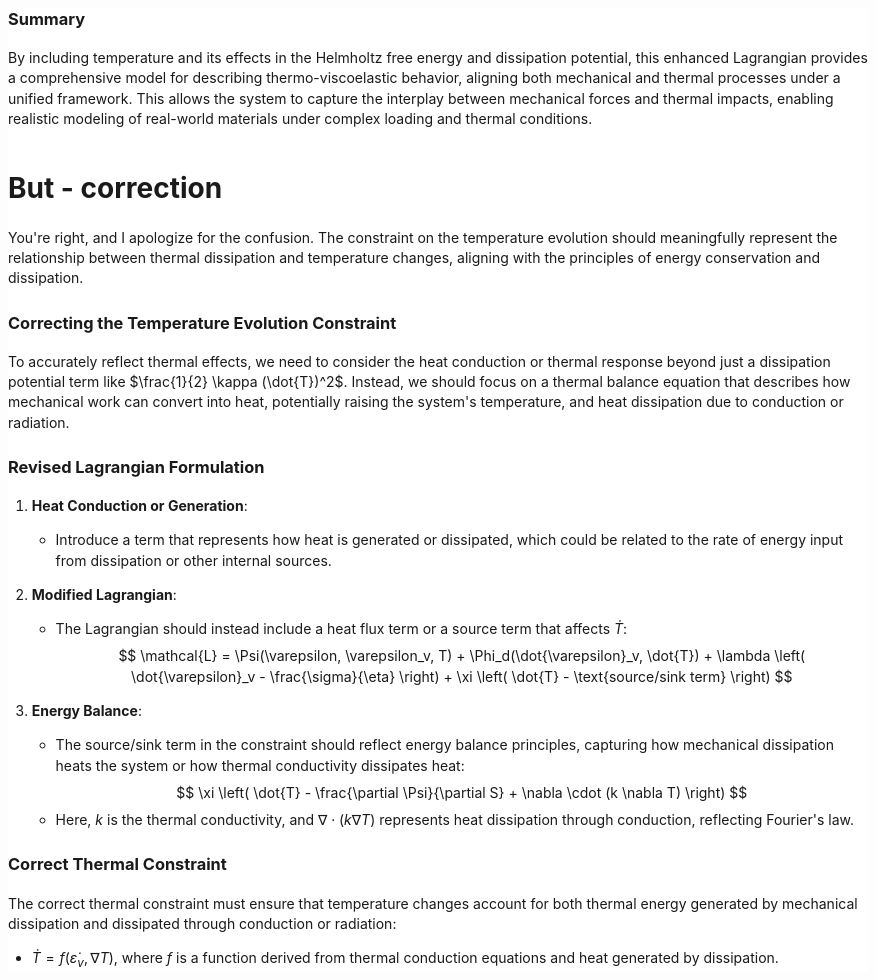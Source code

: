 ### Summary

By including temperature and its effects in the Helmholtz free energy and dissipation potential, this enhanced Lagrangian provides a comprehensive model for describing thermo-viscoelastic behavior, aligning both mechanical and thermal processes under a unified framework. This allows the system to capture the interplay between mechanical forces and thermal impacts, enabling realistic modeling of real-world materials under complex loading and thermal conditions.

# But - correction

You're right, and I apologize for the confusion. The constraint on the temperature evolution should meaningfully represent the relationship between thermal dissipation and temperature changes, aligning with the principles of energy conservation and dissipation.

### Correcting the Temperature Evolution Constraint

To accurately reflect thermal effects, we need to consider the heat conduction or thermal response beyond just a dissipation potential term like $\frac{1}{2} \kappa (\dot{T})^2$. Instead, we should focus on a thermal balance equation that describes how mechanical work can convert into heat, potentially raising the system's temperature, and heat dissipation due to conduction or radiation.

### Revised Lagrangian Formulation

1. **Heat Conduction or Generation**:
   - Introduce a term that represents how heat is generated or dissipated, which could be related to the rate of energy input from dissipation or other internal sources.

2. **Modified Lagrangian**:
   - The Lagrangian should instead include a heat flux term or a source term that affects $\dot{T}$:
     $$
     \mathcal{L} = \Psi(\varepsilon, \varepsilon_v, T) + \Phi_d(\dot{\varepsilon}_v, \dot{T}) + \lambda \left( \dot{\varepsilon}_v - \frac{\sigma}{\eta} \right) + \xi \left( \dot{T} - \text{source/sink term} \right)
     $$

3. **Energy Balance**:
   - The source/sink term in the constraint should reflect energy balance principles, capturing how mechanical dissipation heats the system or how thermal conductivity dissipates heat:
     $$
     \xi \left( \dot{T} - \frac{\partial \Psi}{\partial S} + \nabla \cdot (k \nabla T) \right)
     $$
   - Here, $k$ is the thermal conductivity, and $\nabla \cdot (k \nabla T)$ represents heat dissipation through conduction, reflecting Fourier's law.

### Correct Thermal Constraint

The correct thermal constraint must ensure that temperature changes account for both thermal energy generated by mechanical dissipation and dissipated through conduction or radiation:

- $\dot{T} = f(\dot{\varepsilon}_v, \nabla T)$, where $f$ is a function derived from thermal conduction equations and heat generated by dissipation.
